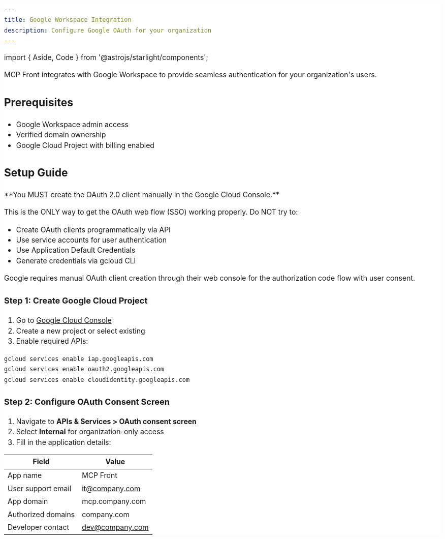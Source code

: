 ```yaml
---
title: Google Workspace Integration
description: Configure Google OAuth for your organization
---
```


import { Aside, Code } from '@astrojs/starlight/components';

MCP Front integrates with Google Workspace to provide seamless authentication for your organization's users.

## Prerequisites

- Google Workspace admin access
- Verified domain ownership
- Google Cloud Project with billing enabled

## Setup Guide

<Aside type="danger" title="CRITICAL: Manual OAuth Client Creation Required">
  **You MUST create the OAuth 2.0 client manually in the Google Cloud Console.**
  
  This is the ONLY way to get the OAuth web flow (SSO) working properly. Do NOT try to:
  - Create OAuth clients programmatically via API
  - Use service accounts for user authentication  
  - Use Application Default Credentials
  - Generate credentials via gcloud CLI
  
  Google requires manual OAuth client creation through their web console for the authorization code flow with user consent.
</Aside>

### Step 1: Create Google Cloud Project

1. Go to [Google Cloud Console](https://console.cloud.google.com)
2. Create a new project or select existing
3. Enable required APIs:

```bash
gcloud services enable iap.googleapis.com
gcloud services enable oauth2.googleapis.com
gcloud services enable cloudidentity.googleapis.com
```

### Step 2: Configure OAuth Consent Screen

1. Navigate to **APIs & Services > OAuth consent screen**
2. Select **Internal** for organization-only access
3. Fill in the application details:

| Field | Value |
|-------|-------|
| App name | MCP Front |
| User support email | it@company.com |
| App domain | mcp.company.com |
| Authorized domains | company.com |
| Developer contact | dev@company.com |
